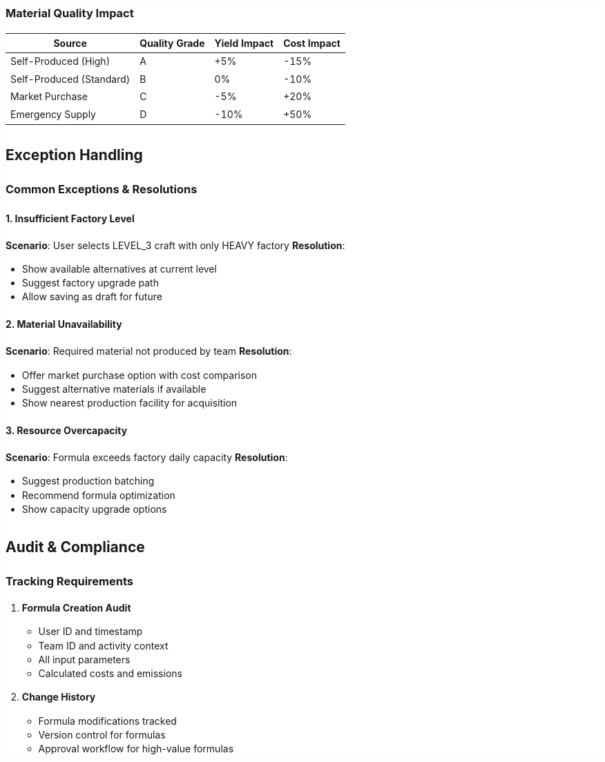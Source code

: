 ### Material Quality Impact
| Source | Quality Grade | Yield Impact | Cost Impact |
|--------|--------------|--------------|-------------|
| Self-Produced (High) | A | +5% | -15% |
| Self-Produced (Standard) | B | 0% | -10% |
| Market Purchase | C | -5% | +20% |
| Emergency Supply | D | -10% | +50% |

## Exception Handling

### Common Exceptions & Resolutions

#### 1. Insufficient Factory Level
**Scenario**: User selects LEVEL_3 craft with only HEAVY factory
**Resolution**: 
- Show available alternatives at current level
- Suggest factory upgrade path
- Allow saving as draft for future

#### 2. Material Unavailability
**Scenario**: Required material not produced by team
**Resolution**:
- Offer market purchase option with cost comparison
- Suggest alternative materials if available
- Show nearest production facility for acquisition

#### 3. Resource Overcapacity
**Scenario**: Formula exceeds factory daily capacity
**Resolution**:
- Suggest production batching
- Recommend formula optimization
- Show capacity upgrade options

## Audit & Compliance

### Tracking Requirements
1. **Formula Creation Audit**
   - User ID and timestamp
   - Team ID and activity context
   - All input parameters
   - Calculated costs and emissions

2. **Change History**
   - Formula modifications tracked
   - Version control for formulas
   - Approval workflow for high-value formulas
